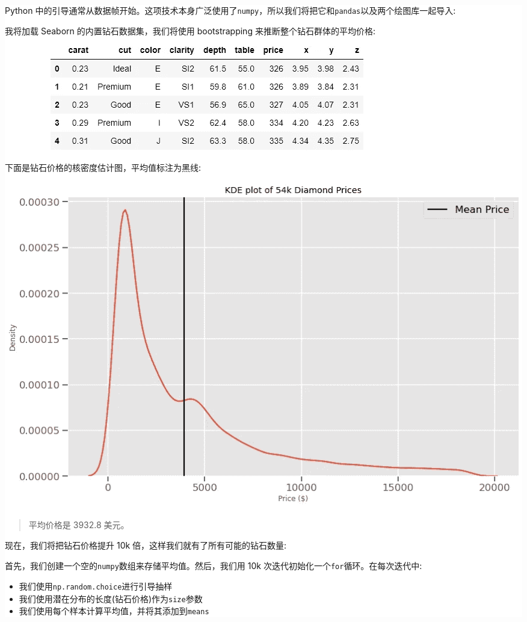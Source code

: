 Python 中的引导通常从数据帧开始。这项技术本身广泛使用了`numpy`，所以我们将把它和`pandas`以及两个绘图库一起导入:

我将加载 Seaborn 的内置钻石数据集，我们将使用 bootstrapping 来推断整个钻石群体的平均价格:

![](img/f5055945b0b03577978f279d7c1f670f.png)

下面是钻石价格的核密度估计图，平均值标注为黑线:

![](img/92e021913ad92184d9580073ccd62fc3.png)

> 平均价格是 3932.8 美元。

现在，我们将把钻石价格提升 10k 倍，这样我们就有了所有可能的钻石数量:

首先，我们创建一个空的`numpy`数组来存储平均值。然后，我们用 10k 次迭代初始化一个`for`循环。在每次迭代中:

*   我们使用`np.random.choice`进行引导抽样
*   我们使用潜在分布的长度(钻石价格)作为`size`参数
*   我们使用每个样本计算平均值，并将其添加到`means`
